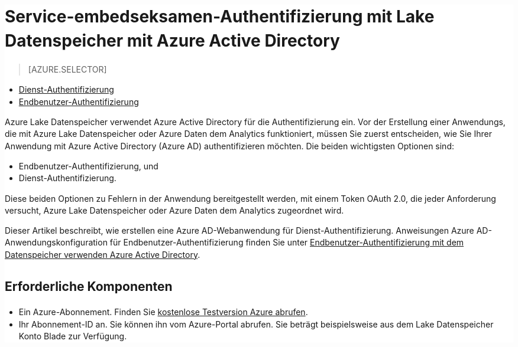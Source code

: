 <properties
   pageTitle="Mit Lake Datenspeicher mithilfe von Active Directory authentifizieren | Microsoft Azure"
   description="Informationen Sie zum Authentifizieren mit Lake Datenspeicher mithilfe von Active Directory"
   services="data-lake-store"
   documentationCenter=""
   authors="nitinme"
   manager="jhubbard"
   editor="cgronlun"/>

<tags
   ms.service="data-lake-store"
   ms.devlang="na"
   ms.topic="article"
   ms.tgt_pltfrm="na"
   ms.workload="big-data"
   ms.date="10/17/2016"
   ms.author="nitinme"/>

# <a name="service-to-serivce-authentication-with-data-lake-store-using-azure-active-directory"></a>Service-embedseksamen-Authentifizierung mit Lake Datenspeicher mit Azure Active Directory

> [AZURE.SELECTOR]
- [Dienst-Authentifizierung](data-lake-store-authenticate-using-active-directory.md)
- [Endbenutzer-Authentifizierung](data-lake-store-end-user-authenticate-using-active-directory.md)

Azure Lake Datenspeicher verwendet Azure Active Directory für die Authentifizierung ein. Vor der Erstellung einer Anwendungs, die mit Azure Lake Datenspeicher oder Azure Daten dem Analytics funktioniert, müssen Sie zuerst entscheiden, wie Sie Ihrer Anwendung mit Azure Active Directory (Azure AD) authentifizieren möchten. Die beiden wichtigsten Optionen sind:

* Endbenutzer-Authentifizierung, und 
* Dienst-Authentifizierung. 

Diese beiden Optionen zu Fehlern in der Anwendung bereitgestellt werden, mit einem Token OAuth 2.0, die jeder Anforderung versucht, Azure Lake Datenspeicher oder Azure Daten dem Analytics zugeordnet wird.

Dieser Artikel beschreibt, wie erstellen eine Azure AD-Webanwendung für Dienst-Authentifizierung. Anweisungen Azure AD-Anwendungskonfiguration für Endbenutzer-Authentifizierung finden Sie unter [Endbenutzer-Authentifizierung mit dem Datenspeicher verwenden Azure Active Directory](data-lake-store-end-user-authenticate-using-active-directory.md).


## <a name="prerequisites"></a>Erforderliche Komponenten

* Ein Azure-Abonnement. Finden Sie [kostenlose Testversion Azure abrufen](https://azure.microsoft.com/pricing/free-trial/).
* Ihr Abonnement-ID an. Sie können ihn vom Azure-Portal abrufen. Sie beträgt beispielsweise aus dem Lake Datenspeicher Konto Blade zur Verfügung.
